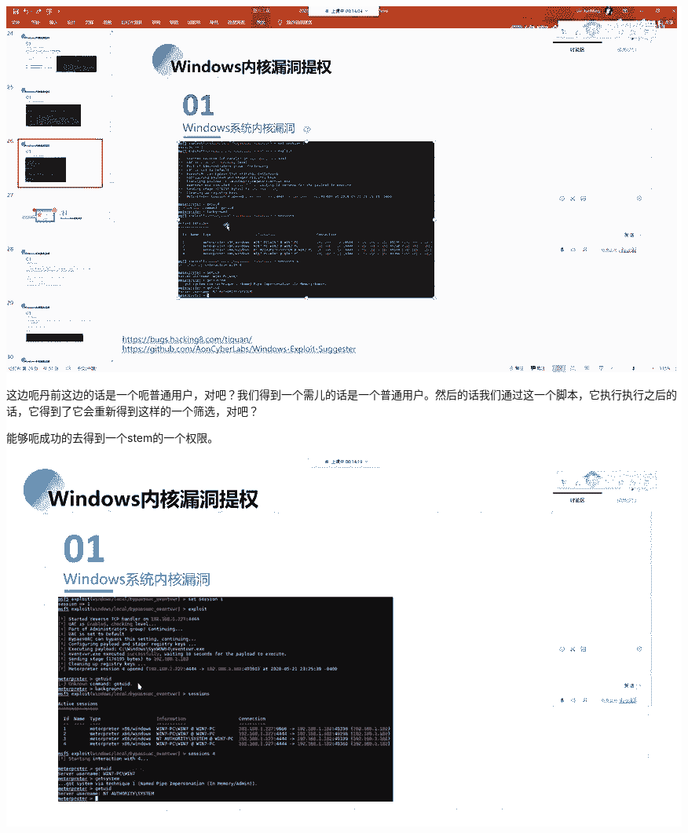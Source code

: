 ![](img/abad8b0599fccfe734439d92f669521d_35.png)

这边呃丹前这边的话是一个呃普通用户，对吧？我们得到一个需儿的话是一个普通用户。然后的话我们通过这一个脚本，它执行执行之后的话，它得到了它会重新得到这样的一个筛选，对吧？

能够呃成功的去得到一个stem的一个权限。

![](img/abad8b0599fccfe734439d92f669521d_37.png)
